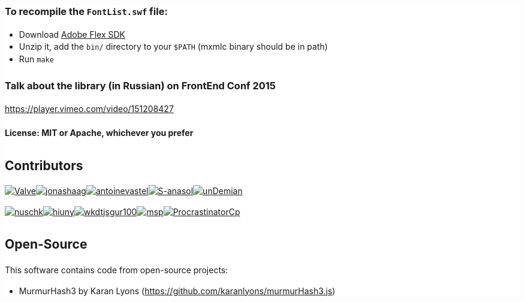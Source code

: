 ### To recompile the `FontList.swf` file:

* Download [Adobe Flex SDK](http://www.adobe.com/devnet/flex/flex-sdk-download.html)
* Unzip it, add the `bin/` directory to your `$PATH`  (mxmlc binary should be in path)
* Run `make`

### Talk about the library (in Russian) on FrontEnd Conf 2015

https://player.vimeo.com/video/151208427

#### License: MIT or Apache, whichever you prefer

[npm-link]: https://www.npmjs.com/package/fingerprintjs2

## Contributors

[<img alt="Valve" src="https://avatars1.githubusercontent.com/u/27387?v=4&s=117" width="117">](https://github.com/Valve)[<img alt="jonashaag" src="https://avatars1.githubusercontent.com/u/175722?v=4&s=117" width="117">](https://github.com/jonashaag)[<img alt="antoinevastel" src="https://avatars1.githubusercontent.com/u/5827148?v=4&s=117" width="117">](https://github.com/antoinevastel)[<img alt="S-anasol" src="https://avatars2.githubusercontent.com/u/1709666?v=4&s=117" width="117">](https://github.com/S-anasol)[<img alt="unDemian" src="https://avatars1.githubusercontent.com/u/2129455?v=4&s=117" width="117">](https://github.com/unDemian)

[<img alt="nuschk" src="https://avatars1.githubusercontent.com/u/5167117?v=4&s=117" width="117">](https://github.com/nuschk)[<img alt="hiuny" src="https://avatars2.githubusercontent.com/u/2697067?v=4&s=117" width="117">](https://github.com/hiuny)[<img alt="wkdtjsgur100" src="https://avatars2.githubusercontent.com/u/17163958?v=4&s=117" width="117">](https://github.com/wkdtjsgur100)[<img alt="msp" src="https://avatars1.githubusercontent.com/u/15280?v=4&s=117" width="117">](https://github.com/msp)[<img alt="ProcrastinatorCp" src="https://avatars3.githubusercontent.com/u/29228904?v=4&s=117" width="117">](https://github.com/ProcrastinatorCp)

## Open-Source

This software contains code from open-source projects:

* MurmurHash3 by Karan Lyons (https://github.com/karanlyons/murmurHash3.js)
